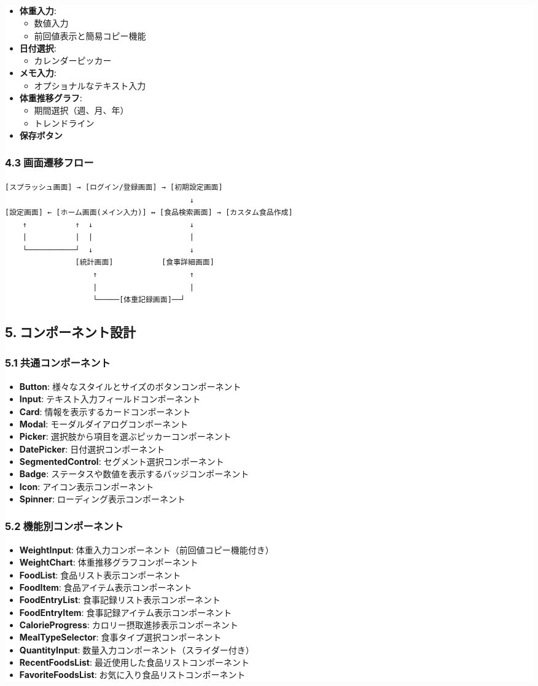 - **体重入力**:
  - 数値入力
  - 前回値表示と簡易コピー機能
- **日付選択**:
  - カレンダーピッカー
- **メモ入力**:
  - オプショナルなテキスト入力
- **体重推移グラフ**:
  - 期間選択（週、月、年）
  - トレンドライン
- **保存ボタン**

### 4.3 画面遷移フロー

```
[スプラッシュ画面] → [ログイン/登録画面] → [初期設定画面]
                                          ↓
[設定画面] ← [ホーム画面(メイン入力)] ↔ [食品検索画面] → [カスタム食品作成]
    ↑           ↑  ↓                      ↓
    |           |  |                      |
    └───────────┘  ↓                      ↓
                [統計画面]           [食事詳細画面]
                    ↑                     ↑
                    |                     |
                    └─────[体重記録画面]──┘
```

## 5. コンポーネント設計

### 5.1 共通コンポーネント

- **Button**: 様々なスタイルとサイズのボタンコンポーネント
- **Input**: テキスト入力フィールドコンポーネント
- **Card**: 情報を表示するカードコンポーネント
- **Modal**: モーダルダイアログコンポーネント
- **Picker**: 選択肢から項目を選ぶピッカーコンポーネント
- **DatePicker**: 日付選択コンポーネント
- **SegmentedControl**: セグメント選択コンポーネント
- **Badge**: ステータスや数値を表示するバッジコンポーネント
- **Icon**: アイコン表示コンポーネント
- **Spinner**: ローディング表示コンポーネント

### 5.2 機能別コンポーネント

- **WeightInput**: 体重入力コンポーネント（前回値コピー機能付き）
- **WeightChart**: 体重推移グラフコンポーネント
- **FoodList**: 食品リスト表示コンポーネント
- **FoodItem**: 食品アイテム表示コンポーネント
- **FoodEntryList**: 食事記録リスト表示コンポーネント
- **FoodEntryItem**: 食事記録アイテム表示コンポーネント
- **CalorieProgress**: カロリー摂取進捗表示コンポーネント
- **MealTypeSelector**: 食事タイプ選択コンポーネント
- **QuantityInput**: 数量入力コンポーネント（スライダー付き）
- **RecentFoodsList**: 最近使用した食品リストコンポーネント
- **FavoriteFoodsList**: お気に入り食品リストコンポーネント

